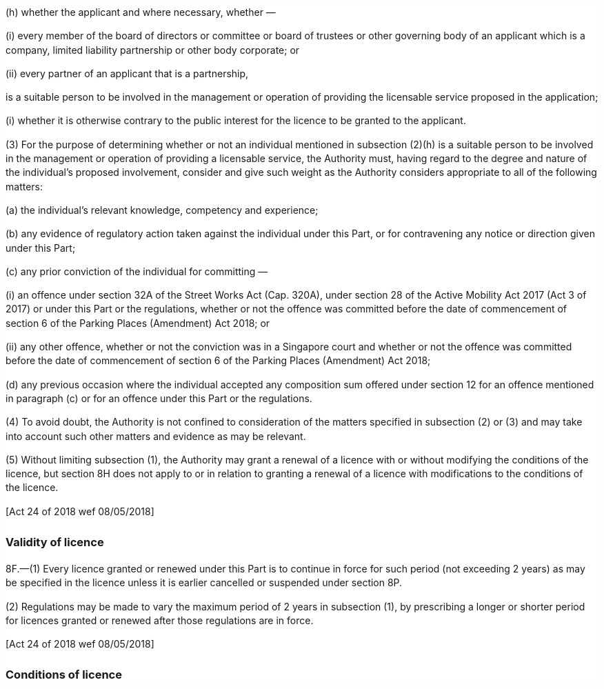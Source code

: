 (h) whether the applicant and where necessary, whether —

(i) every member of the board of directors or committee or board of trustees or other governing body of an applicant which is a company, limited liability partnership or other body corporate; or

(ii) every partner of an applicant that is a partnership,

is a suitable person to be involved in the management or operation of providing the licensable service proposed in the application;

(i) whether it is otherwise contrary to the public interest for the licence to be granted to the applicant.

(3) For the purpose of determining whether or not an individual mentioned in subsection (2)(h) is a suitable person to be involved in the management or operation of providing a licensable service, the Authority must, having regard to the degree and nature of the individual’s proposed involvement, consider and give such weight as the Authority considers appropriate to all of the following matters:

(a) the individual’s relevant knowledge, competency and experience;

(b) any evidence of regulatory action taken against the individual under this Part, or for contravening any notice or direction given under this Part;

(c) any prior conviction of the individual for committing —

(i) an offence under section 32A of the Street Works Act (Cap. 320A), under section 28 of the Active Mobility Act 2017 (Act 3 of 2017) or under this Part or the regulations, whether or not the offence was committed before the date of commencement of section 6 of the Parking Places (Amendment) Act 2018; or

(ii) any other offence, whether or not the conviction was in a Singapore court and whether or not the offence was committed before the date of commencement of section 6 of the Parking Places (Amendment) Act 2018;

(d) any previous occasion where the individual accepted any composition sum offered under section 12 for an offence mentioned in paragraph (c) or for an offence under this Part or the regulations.

(4) To avoid doubt, the Authority is not confined to consideration of the matters specified in subsection (2) or (3) and may take into account such other matters and evidence as may be relevant.

(5) Without limiting subsection (1), the Authority may grant a renewal of a licence with or without modifying the conditions of the licence, but section 8H does not apply to or in relation to granting a renewal of a licence with modifications to the conditions of the licence.

[Act 24 of 2018 wef 08/05/2018]

### Validity of licence

8F\.—(1) Every licence granted or renewed under this Part is to continue in force for such period (not exceeding 2 years) as may be specified in the licence unless it is earlier cancelled or suspended under section 8P.

(2) Regulations may be made to vary the maximum period of 2 years in subsection (1), by prescribing a longer or shorter period for licences granted or renewed after those regulations are in force.

[Act 24 of 2018 wef 08/05/2018]

### Conditions of licence
